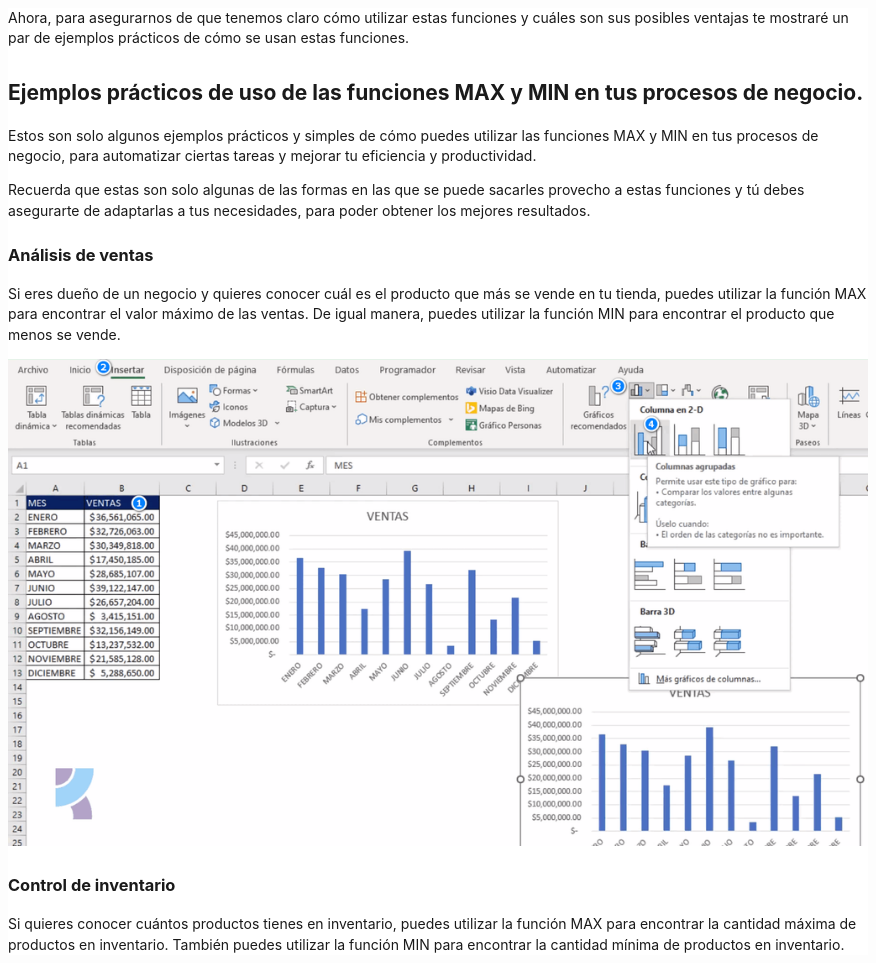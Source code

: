 Ahora, para asegurarnos de que tenemos claro cómo utilizar estas funciones y cuáles son sus posibles ventajas te mostraré un par de ejemplos prácticos de cómo se usan estas funciones.

## Ejemplos prácticos de uso de las funciones MAX y MIN en tus procesos de negocio.

Estos son solo algunos ejemplos prácticos y simples de cómo puedes utilizar las funciones MAX y MIN en tus procesos de negocio, para automatizar ciertas tareas y mejorar tu eficiencia y productividad.

Recuerda que estas son solo algunas de las formas en las que se puede sacarles provecho a estas funciones y tú debes asegurarte de adaptarlas a tus necesidades, para poder obtener los mejores resultados.

### Análisis de ventas

Si eres dueño de un negocio y quieres conocer cuál es el producto que más se vende en tu tienda, puedes utilizar la función MAX para encontrar el valor máximo de las ventas. De igual manera, puedes utilizar la función MIN para encontrar el producto que menos se vende.

![La función MAX y MIN en Excel](/src/assets/images/2023/image-4.png)

### Control de inventario

Si quieres conocer cuántos productos tienes en inventario, puedes utilizar la función MAX para encontrar la cantidad máxima de productos en inventario. También puedes utilizar la función MIN para encontrar la cantidad mínima de productos en inventario.
